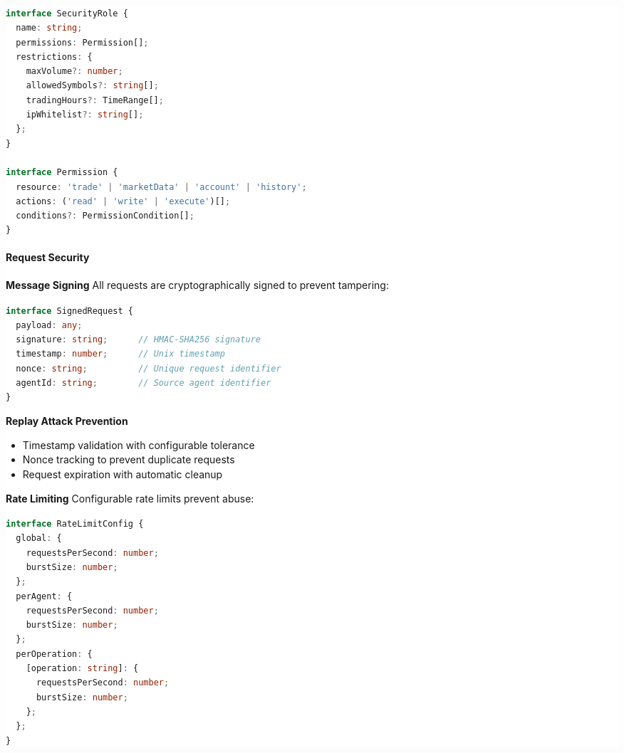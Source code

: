 ```typescript
interface SecurityRole {
  name: string;
  permissions: Permission[];
  restrictions: {
    maxVolume?: number;
    allowedSymbols?: string[];
    tradingHours?: TimeRange[];
    ipWhitelist?: string[];
  };
}

interface Permission {
  resource: 'trade' | 'marketData' | 'account' | 'history';
  actions: ('read' | 'write' | 'execute')[];
  conditions?: PermissionCondition[];
}
```

#### Request Security

**Message Signing**
All requests are cryptographically signed to prevent tampering:

```typescript
interface SignedRequest {
  payload: any;
  signature: string;      // HMAC-SHA256 signature
  timestamp: number;      // Unix timestamp
  nonce: string;          // Unique request identifier
  agentId: string;        // Source agent identifier
}
```

**Replay Attack Prevention**
- Timestamp validation with configurable tolerance
- Nonce tracking to prevent duplicate requests
- Request expiration with automatic cleanup

**Rate Limiting**
Configurable rate limits prevent abuse:

```typescript
interface RateLimitConfig {
  global: {
    requestsPerSecond: number;
    burstSize: number;
  };
  perAgent: {
    requestsPerSecond: number;
    burstSize: number;
  };
  perOperation: {
    [operation: string]: {
      requestsPerSecond: number;
      burstSize: number;
    };
  };
}
```
